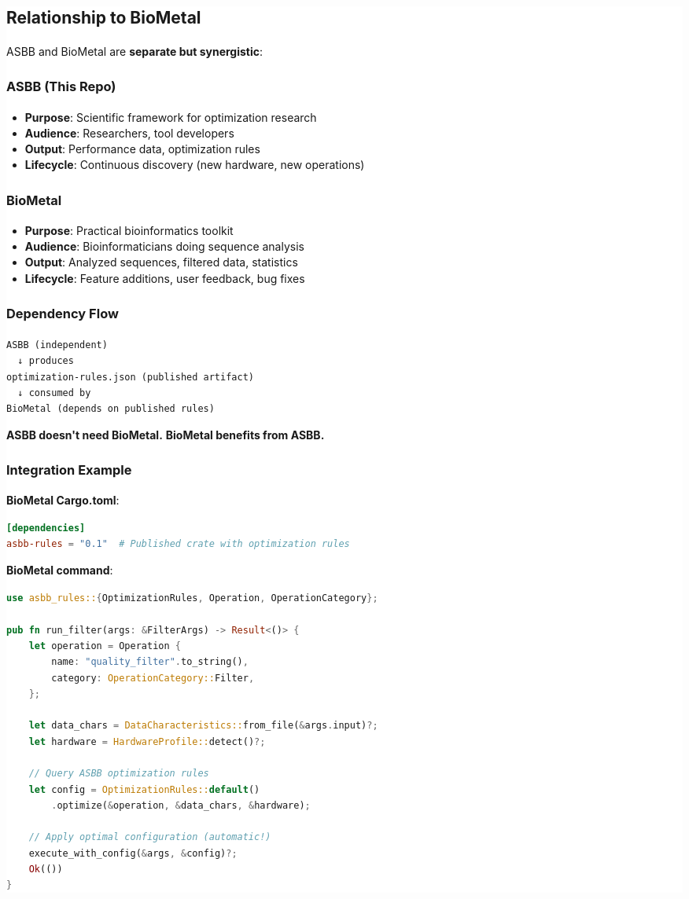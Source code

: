 
## Relationship to BioMetal

ASBB and BioMetal are **separate but synergistic**:

### ASBB (This Repo)
- **Purpose**: Scientific framework for optimization research
- **Audience**: Researchers, tool developers
- **Output**: Performance data, optimization rules
- **Lifecycle**: Continuous discovery (new hardware, new operations)

### BioMetal
- **Purpose**: Practical bioinformatics toolkit
- **Audience**: Bioinformaticians doing sequence analysis
- **Output**: Analyzed sequences, filtered data, statistics
- **Lifecycle**: Feature additions, user feedback, bug fixes

### Dependency Flow

```
ASBB (independent)
  ↓ produces
optimization-rules.json (published artifact)
  ↓ consumed by
BioMetal (depends on published rules)
```

**ASBB doesn't need BioMetal.**
**BioMetal benefits from ASBB.**

### Integration Example

**BioMetal Cargo.toml**:
```toml
[dependencies]
asbb-rules = "0.1"  # Published crate with optimization rules
```

**BioMetal command**:
```rust
use asbb_rules::{OptimizationRules, Operation, OperationCategory};

pub fn run_filter(args: &FilterArgs) -> Result<()> {
    let operation = Operation {
        name: "quality_filter".to_string(),
        category: OperationCategory::Filter,
    };

    let data_chars = DataCharacteristics::from_file(&args.input)?;
    let hardware = HardwareProfile::detect()?;

    // Query ASBB optimization rules
    let config = OptimizationRules::default()
        .optimize(&operation, &data_chars, &hardware);

    // Apply optimal configuration (automatic!)
    execute_with_config(&args, &config)?;
    Ok(())
}
```
